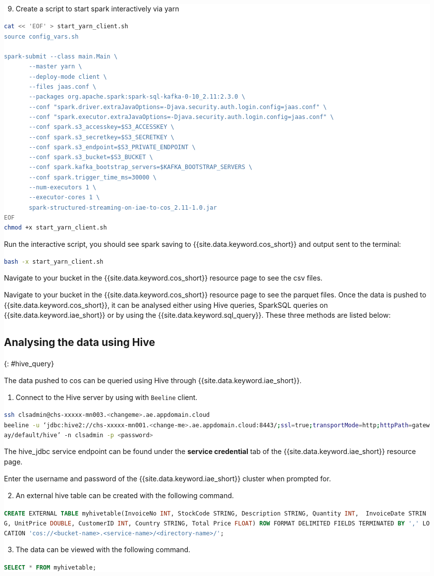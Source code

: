 9. Create a script to start spark interactively via yarn
```sh
cat << 'EOF' > start_yarn_client.sh
source config_vars.sh

spark-submit --class main.Main \
       --master yarn \
       --deploy-mode client \
       --files jaas.conf \
       --packages org.apache.spark:spark-sql-kafka-0-10_2.11:2.3.0 \
       --conf "spark.driver.extraJavaOptions=-Djava.security.auth.login.config=jaas.conf" \
       --conf "spark.executor.extraJavaOptions=-Djava.security.auth.login.config=jaas.conf" \
       --conf spark.s3_accesskey=$S3_ACCESSKEY \
       --conf spark.s3_secretkey=$S3_SECRETKEY \
       --conf spark.s3_endpoint=$S3_PRIVATE_ENDPOINT \
       --conf spark.s3_bucket=$S3_BUCKET \
       --conf spark.kafka_bootstrap_servers=$KAFKA_BOOTSTRAP_SERVERS \
       --conf spark.trigger_time_ms=30000 \
       --num-executors 1 \
       --executor-cores 1 \
       spark-structured-streaming-on-iae-to-cos_2.11-1.0.jar
EOF
chmod +x start_yarn_client.sh
```
Run the interactive script, you should see spark saving to {{site.data.keyword.cos_short}} and output sent to the terminal:
```sh
bash -x start_yarn_client.sh
```
Navigate to your bucket in the {{site.data.keyword.cos_short}} resource page to see the csv files. 

Navigate to your bucket in the {{site.data.keyword.cos_short}} resource page to see the parquet files. Once the data is pushed to {{site.data.keyword.cos_short}}, it can be analysed either using Hive queries, SparkSQL queries on {{site.data.keyword.iae_short}} or by using the {{site.data.keyword.sql_query}}. These three methods are listed below: 


## Analysing the data using Hive 
{: #hive_query}

The data pushed to cos can be queried using Hive through {{site.data.keyword.iae_short}}. 

1.	Connect to the Hive server by using with `Beeline` client.
```sh
ssh clsadmin@chs-xxxxx-mn003.<changeme>.ae.appdomain.cloud 
beeline -u ‘jdbc:hive2://chs-xxxxx-mn001.<change-me>.ae.appdomain.cloud:8443/;ssl=true;transportMode=http;httpPath=gateway/default/hive’ -n clsadmin -p <password> 
```
The hive_jdbc service endpoint can be found under the **service credential** tab of the  	{{site.data.keyword.iae_short}} resource page. 

Enter the username and password of the  	{{site.data.keyword.iae_short}} cluster when prompted for. 

2.	An external hive table can be created with the following command. 
```sql
CREATE EXTERNAL TABLE myhivetable(InvoiceNo INT, StockCode STRING, Description STRING, Quantity INT,  InvoiceDate STRING, UnitPrice DOUBLE, CustomerID INT, Country STRING, Total Price FLOAT) ROW FORMAT DELIMITED FIELDS TERMINATED BY ',' LOCATION 'cos://<bucket-name>.<service-name>/<directory-name>/';
```
3.	The data can be viewed with the following command. 
```sql
SELECT * FROM myhivetable; 
```
